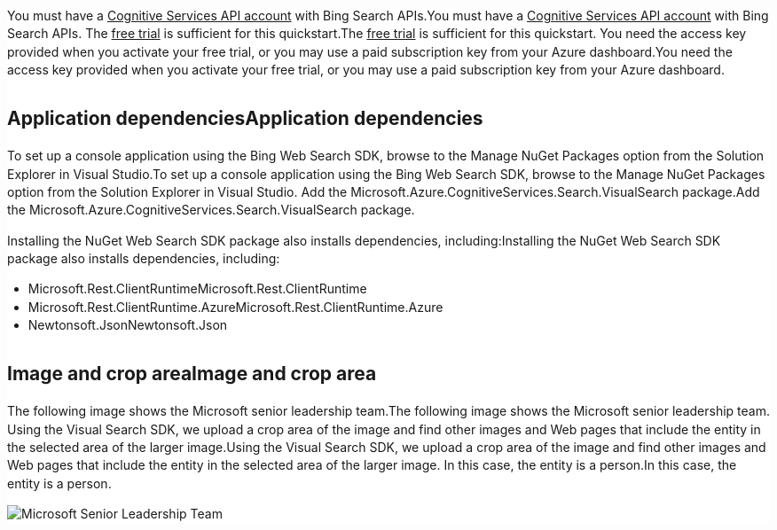 <span data-ttu-id="8fbc8-110">You must have a [Cognitive Services API account](https://docs.microsoft.com/azure/cognitive-services/cognitive-services-apis-create-account) with Bing Search APIs.</span><span class="sxs-lookup"><span data-stu-id="8fbc8-110">You must have a [Cognitive Services API account](https://docs.microsoft.com/azure/cognitive-services/cognitive-services-apis-create-account) with Bing Search APIs.</span></span> <span data-ttu-id="8fbc8-111">The [free trial](https://azure.microsoft.com/try/cognitive-services/?api=bing-web-search-api) is sufficient for this quickstart.</span><span class="sxs-lookup"><span data-stu-id="8fbc8-111">The [free trial](https://azure.microsoft.com/try/cognitive-services/?api=bing-web-search-api) is sufficient for this quickstart.</span></span> <span data-ttu-id="8fbc8-112">You need the access key provided when you activate your free trial, or you may use a paid subscription key from your Azure dashboard.</span><span class="sxs-lookup"><span data-stu-id="8fbc8-112">You need the access key provided when you activate your free trial, or you may use a paid subscription key from your Azure dashboard.</span></span>

## <a name="application-dependencies"></a><span data-ttu-id="8fbc8-113">Application dependencies</span><span class="sxs-lookup"><span data-stu-id="8fbc8-113">Application dependencies</span></span>
<span data-ttu-id="8fbc8-114">To set up a console application using the Bing Web Search SDK, browse to the Manage NuGet Packages option from the Solution Explorer in Visual Studio.</span><span class="sxs-lookup"><span data-stu-id="8fbc8-114">To set up a console application using the Bing Web Search SDK, browse to the Manage NuGet Packages option from the Solution Explorer in Visual Studio.</span></span> <span data-ttu-id="8fbc8-115">Add the Microsoft.Azure.CognitiveServices.Search.VisualSearch package.</span><span class="sxs-lookup"><span data-stu-id="8fbc8-115">Add the Microsoft.Azure.CognitiveServices.Search.VisualSearch package.</span></span>

<span data-ttu-id="8fbc8-116">Installing the NuGet Web Search SDK package also installs dependencies, including:</span><span class="sxs-lookup"><span data-stu-id="8fbc8-116">Installing the NuGet Web Search SDK package also installs dependencies, including:</span></span>

* <span data-ttu-id="8fbc8-117">Microsoft.Rest.ClientRuntime</span><span class="sxs-lookup"><span data-stu-id="8fbc8-117">Microsoft.Rest.ClientRuntime</span></span>
* <span data-ttu-id="8fbc8-118">Microsoft.Rest.ClientRuntime.Azure</span><span class="sxs-lookup"><span data-stu-id="8fbc8-118">Microsoft.Rest.ClientRuntime.Azure</span></span>
* <span data-ttu-id="8fbc8-119">Newtonsoft.Json</span><span class="sxs-lookup"><span data-stu-id="8fbc8-119">Newtonsoft.Json</span></span>

## <a name="image-and-crop-area"></a><span data-ttu-id="8fbc8-120">Image and crop area</span><span class="sxs-lookup"><span data-stu-id="8fbc8-120">Image and crop area</span></span>
<span data-ttu-id="8fbc8-121">The following image shows the Microsoft senior leadership team.</span><span class="sxs-lookup"><span data-stu-id="8fbc8-121">The following image shows the Microsoft senior leadership team.</span></span>  <span data-ttu-id="8fbc8-122">Using the Visual Search SDK, we upload a crop area of the image and find other images and Web pages that include the entity in the selected area of the larger image.</span><span class="sxs-lookup"><span data-stu-id="8fbc8-122">Using the Visual Search SDK, we upload a crop area of the image and find other images and Web pages that include the entity in the selected area of the larger image.</span></span>  <span data-ttu-id="8fbc8-123">In this case, the entity is a person.</span><span class="sxs-lookup"><span data-stu-id="8fbc8-123">In this case, the entity is a person.</span></span>

![Microsoft Senior Leadership Team](./media/MS_SrLeaders.jpg)
